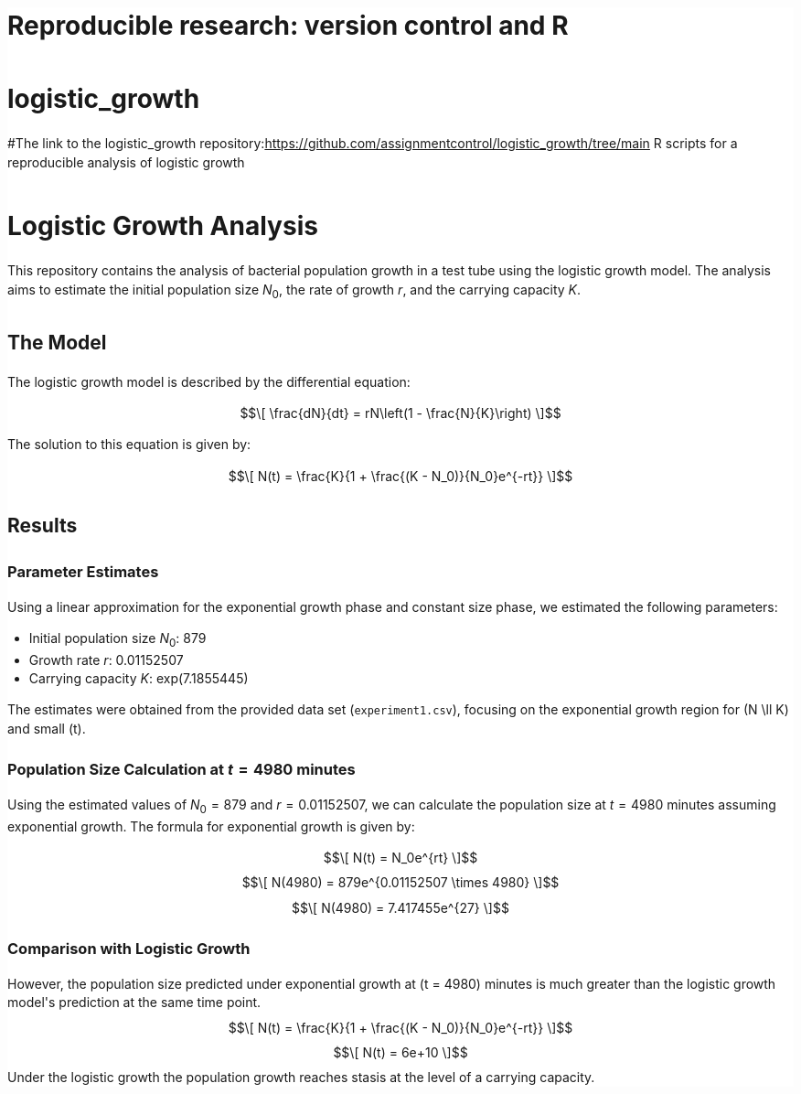 # Reproducible research: version control and R
# logistic_growth
#The link to the logistic_growth repository:https://github.com/assignmentcontrol/logistic_growth/tree/main
R scripts for a reproducible analysis of logistic growth
# Logistic Growth Analysis

This repository contains the analysis of bacterial population growth in a test tube using the logistic growth model. The analysis aims to estimate the initial population size $N_0$, the rate of growth $r$, and the carrying capacity $K$.

## The Model

The logistic growth model is described by the differential equation:

$$\[ \frac{dN}{dt} = rN\left(1 - \frac{N}{K}\right) \]$$

The solution to this equation is given by:

$$\[ N(t) = \frac{K}{1 + \frac{(K - N_0)}{N_0}e^{-rt}} \]$$

## Results

### Parameter Estimates

Using a linear approximation for the exponential growth phase and constant size phase, we estimated the following parameters:

- Initial population size $N_0$: 879
- Growth rate $r$: 0.01152507
- Carrying capacity $K$: exp(7.1855445) 

The estimates were obtained from the provided data set (`experiment1.csv`), focusing on the exponential growth region for \(N \ll K\) and small \(t\).

### Population Size Calculation at $t = 4980$ minutes

Using the estimated values of $N_0 = 879$ and $r = 0.01152507$, we can calculate the population size at $t = 4980$ minutes assuming exponential growth. The formula for exponential growth is given by:

$$\[ N(t) = N_0e^{rt} \]$$
$$\[ N(4980) = 879e^{0.01152507 \times 4980} \]$$
$$\[ N(4980) = 7.417455e^{27} \]$$


### Comparison with Logistic Growth

However, the population size predicted under exponential growth at \(t = 4980\) minutes is much greater than the logistic growth model's prediction at the same time point. 
$$\[ N(t) = \frac{K}{1 + \frac{(K - N_0)}{N_0}e^{-rt}} \]$$
$$\[ N(t) = 6e+10  \]$$
Under the logistic growth the population growth reaches stasis at the level of a carrying capacity.
